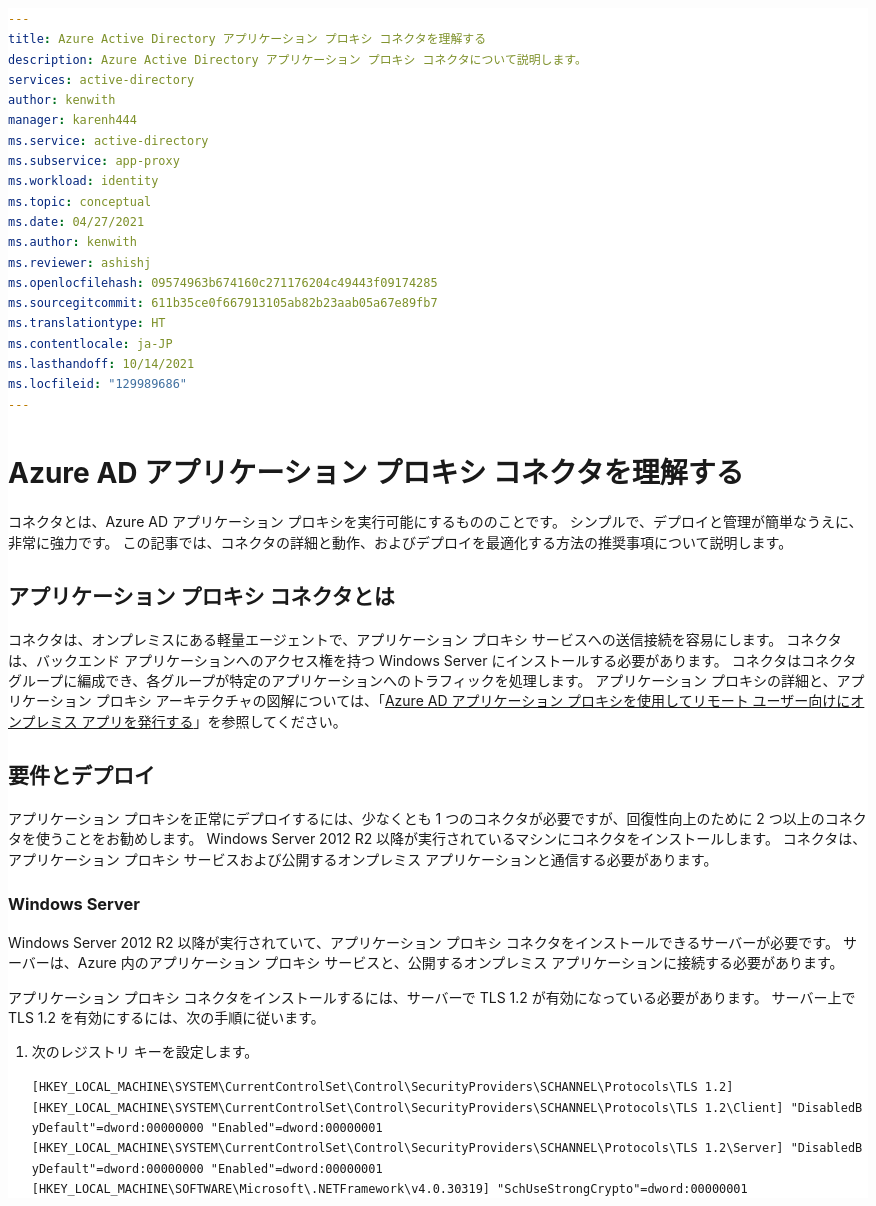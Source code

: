 ```yaml
---
title: Azure Active Directory アプリケーション プロキシ コネクタを理解する
description: Azure Active Directory アプリケーション プロキシ コネクタについて説明します。
services: active-directory
author: kenwith
manager: karenh444
ms.service: active-directory
ms.subservice: app-proxy
ms.workload: identity
ms.topic: conceptual
ms.date: 04/27/2021
ms.author: kenwith
ms.reviewer: ashishj
ms.openlocfilehash: 09574963b674160c271176204c49443f09174285
ms.sourcegitcommit: 611b35ce0f667913105ab82b23aab05a67e89fb7
ms.translationtype: HT
ms.contentlocale: ja-JP
ms.lasthandoff: 10/14/2021
ms.locfileid: "129989686"
---
```

# <a name="understand-azure-ad-application-proxy-connectors"></a>Azure AD アプリケーション プロキシ コネクタを理解する

コネクタとは、Azure AD アプリケーション プロキシを実行可能にするもののことです。 シンプルで、デプロイと管理が簡単なうえに、非常に強力です。 この記事では、コネクタの詳細と動作、およびデプロイを最適化する方法の推奨事項について説明します。

## <a name="what-is-an-application-proxy-connector"></a>アプリケーション プロキシ コネクタとは

コネクタは、オンプレミスにある軽量エージェントで、アプリケーション プロキシ サービスへの送信接続を容易にします。 コネクタは、バックエンド アプリケーションへのアクセス権を持つ Windows Server にインストールする必要があります。 コネクタはコネクタ グループに編成でき、各グループが特定のアプリケーションへのトラフィックを処理します。 アプリケーション プロキシの詳細と、アプリケーション プロキシ アーキテクチャの図解については、「[Azure AD アプリケーション プロキシを使用してリモート ユーザー向けにオンプレミス アプリを発行する](what-is-application-proxy.md#application-proxy-connectors)」を参照してください。

## <a name="requirements-and-deployment"></a>要件とデプロイ

アプリケーション プロキシを正常にデプロイするには、少なくとも 1 つのコネクタが必要ですが、回復性向上のために 2 つ以上のコネクタを使うことをお勧めします。 Windows Server 2012 R2 以降が実行されているマシンにコネクタをインストールします。 コネクタは、アプリケーション プロキシ サービスおよび公開するオンプレミス アプリケーションと通信する必要があります。

### <a name="windows-server"></a>Windows Server
Windows Server 2012 R2 以降が実行されていて、アプリケーション プロキシ コネクタをインストールできるサーバーが必要です。 サーバーは、Azure 内のアプリケーション プロキシ サービスと、公開するオンプレミス アプリケーションに接続する必要があります。

アプリケーション プロキシ コネクタをインストールするには、サーバーで TLS 1.2 が有効になっている必要があります。 サーバー上で TLS 1.2 を有効にするには、次の手順に従います。

1. 次のレジストリ キーを設定します。

    ```
    [HKEY_LOCAL_MACHINE\SYSTEM\CurrentControlSet\Control\SecurityProviders\SCHANNEL\Protocols\TLS 1.2]
    [HKEY_LOCAL_MACHINE\SYSTEM\CurrentControlSet\Control\SecurityProviders\SCHANNEL\Protocols\TLS 1.2\Client] "DisabledByDefault"=dword:00000000 "Enabled"=dword:00000001
    [HKEY_LOCAL_MACHINE\SYSTEM\CurrentControlSet\Control\SecurityProviders\SCHANNEL\Protocols\TLS 1.2\Server] "DisabledByDefault"=dword:00000000 "Enabled"=dword:00000001
    [HKEY_LOCAL_MACHINE\SOFTWARE\Microsoft\.NETFramework\v4.0.30319] "SchUseStrongCrypto"=dword:00000001
    ```

